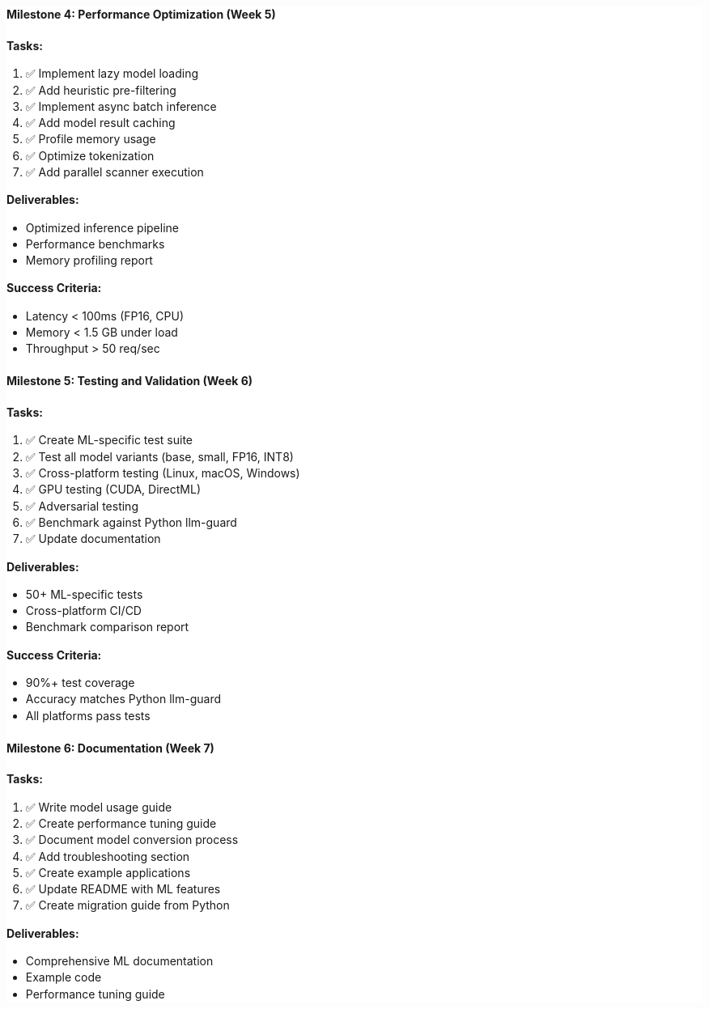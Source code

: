 #### Milestone 4: Performance Optimization (Week 5)

**Tasks:**
1. ✅ Implement lazy model loading
2. ✅ Add heuristic pre-filtering
3. ✅ Implement async batch inference
4. ✅ Add model result caching
5. ✅ Profile memory usage
6. ✅ Optimize tokenization
7. ✅ Add parallel scanner execution

**Deliverables:**
- Optimized inference pipeline
- Performance benchmarks
- Memory profiling report

**Success Criteria:**
- Latency < 100ms (FP16, CPU)
- Memory < 1.5 GB under load
- Throughput > 50 req/sec

#### Milestone 5: Testing and Validation (Week 6)

**Tasks:**
1. ✅ Create ML-specific test suite
2. ✅ Test all model variants (base, small, FP16, INT8)
3. ✅ Cross-platform testing (Linux, macOS, Windows)
4. ✅ GPU testing (CUDA, DirectML)
5. ✅ Adversarial testing
6. ✅ Benchmark against Python llm-guard
7. ✅ Update documentation

**Deliverables:**
- 50+ ML-specific tests
- Cross-platform CI/CD
- Benchmark comparison report

**Success Criteria:**
- 90%+ test coverage
- Accuracy matches Python llm-guard
- All platforms pass tests

#### Milestone 6: Documentation (Week 7)

**Tasks:**
1. ✅ Write model usage guide
2. ✅ Create performance tuning guide
3. ✅ Document model conversion process
4. ✅ Add troubleshooting section
5. ✅ Create example applications
6. ✅ Update README with ML features
7. ✅ Create migration guide from Python

**Deliverables:**
- Comprehensive ML documentation
- Example code
- Performance tuning guide
